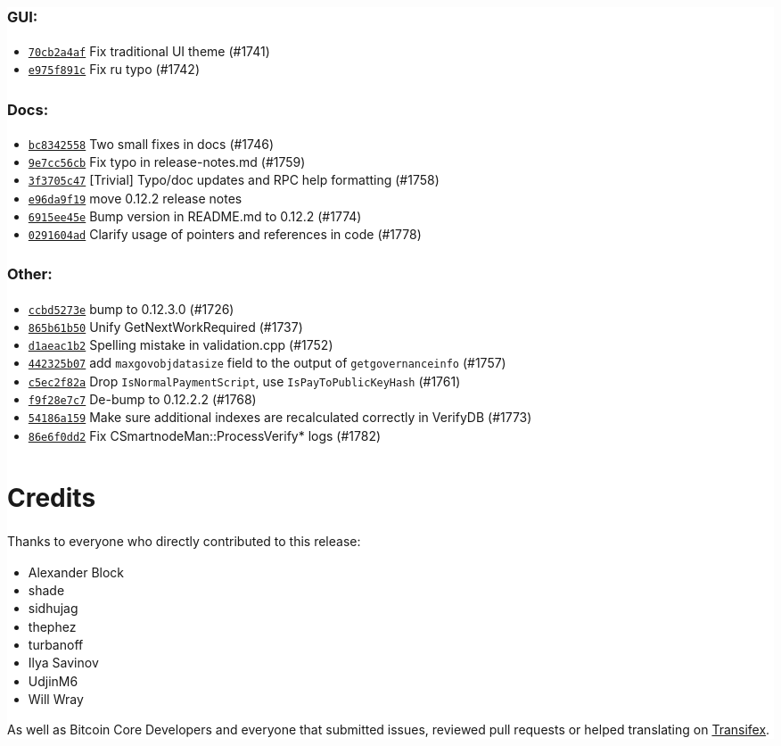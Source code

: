 ### GUI:
- [`70cb2a4af`](https://github.com/atanapi/atanapi/commit/70cb2a4af) Fix traditional UI theme (#1741)
- [`e975f891c`](https://github.com/atanapi/atanapi/commit/e975f891c) Fix ru typo (#1742)

### Docs:
- [`bc8342558`](https://github.com/atanapi/atanapi/commit/bc8342558) Two small fixes in docs (#1746)
- [`9e7cc56cb`](https://github.com/atanapi/atanapi/commit/9e7cc56cb) Fix typo in release-notes.md (#1759)
- [`3f3705c47`](https://github.com/atanapi/atanapi/commit/3f3705c47) [Trivial] Typo/doc updates and RPC help formatting (#1758)
- [`e96da9f19`](https://github.com/atanapi/atanapi/commit/e96da9f19) move 0.12.2 release notes
- [`6915ee45e`](https://github.com/atanapi/atanapi/commit/6915ee45e) Bump version in README.md to 0.12.2 (#1774)
- [`0291604ad`](https://github.com/atanapi/atanapi/commit/0291604ad) Clarify usage of pointers and references in code (#1778)

### Other:
- [`ccbd5273e`](https://github.com/atanapi/atanapi/commit/ccbd5273e) bump to 0.12.3.0 (#1726)
- [`865b61b50`](https://github.com/atanapi/atanapi/commit/865b61b50) Unify GetNextWorkRequired (#1737)
- [`d1aeac1b2`](https://github.com/atanapi/atanapi/commit/d1aeac1b2) Spelling mistake in validation.cpp (#1752)
- [`442325b07`](https://github.com/atanapi/atanapi/commit/442325b07) add `maxgovobjdatasize` field to the output of `getgovernanceinfo` (#1757)
- [`c5ec2f82a`](https://github.com/atanapi/atanapi/commit/c5ec2f82a) Drop `IsNormalPaymentScript`, use `IsPayToPublicKeyHash` (#1761)
- [`f9f28e7c7`](https://github.com/atanapi/atanapi/commit/f9f28e7c7) De-bump to 0.12.2.2 (#1768)
- [`54186a159`](https://github.com/atanapi/atanapi/commit/54186a159) Make sure additional indexes are recalculated correctly in VerifyDB (#1773)
- [`86e6f0dd2`](https://github.com/atanapi/atanapi/commit/86e6f0dd2) Fix CSmartnodeMan::ProcessVerify* logs (#1782)


Credits
=======

Thanks to everyone who directly contributed to this release:

- Alexander Block
- shade
- sidhujag
- thephez
- turbanoff
- Ilya Savinov
- UdjinM6
- Will Wray

As well as Bitcoin Core Developers and everyone that submitted issues,
reviewed pull requests or helped translating on
[Transifex](https://www.transifex.com/projects/p/atanapi/).
